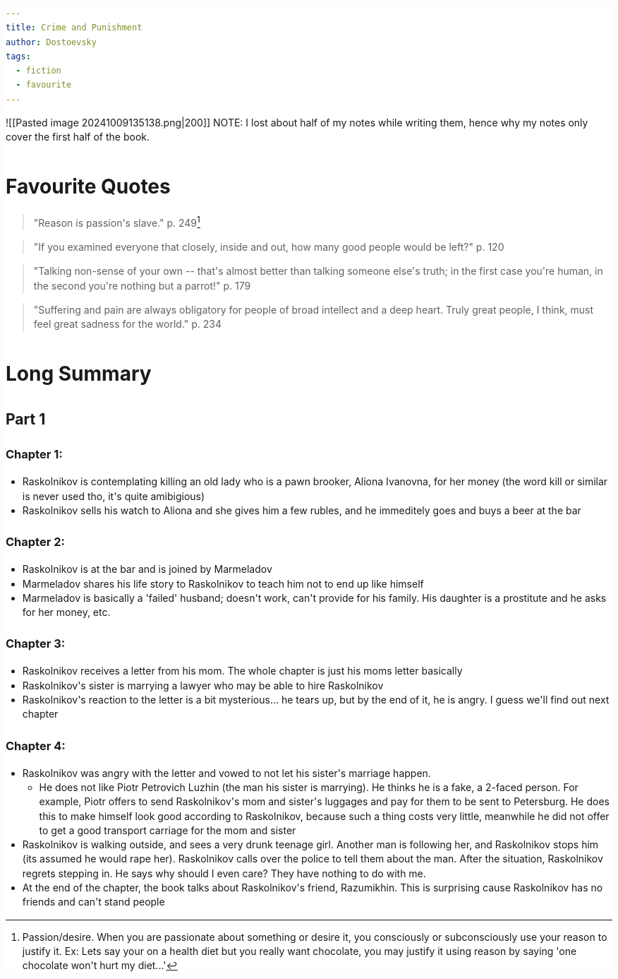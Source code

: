 ```yaml
---
title: Crime and Punishment
author: Dostoevsky
tags:
  - fiction
  - favourite
---
```

![[Pasted image 20241009135138.png|200]]
NOTE: I lost about half of my notes while writing them, hence why my notes only cover the first half of the book.

# Favourite Quotes
> "Reason is passion's slave." p. 249[^1]

> "If you examined everyone that closely, inside and out, how many good people would be left?" p. 120

> "Talking non-sense of your own -- that's almost better than talking someone else's truth; in the first case you're human, in the second you're nothing but a parrot!" p. 179

> "Suffering and pain are always obligatory for people of broad intellect and a deep heart. Truly great people, I think, must feel great sadness for the world." p. 234


[^1]: Passion/desire. When you are passionate about something or desire it, you consciously or subconsciously use your reason to justify it. Ex: Lets say your on a health diet but you really want chocolate, you may justify it using reason by saying 'one chocolate won't hurt my diet...'

# Long Summary
## Part 1
### Chapter 1:
- Raskolnikov is contemplating killing an old lady who is a pawn brooker, Aliona Ivanovna, for her money (the word kill or similar is never used tho, it's quite amibigious)
- Raskolnikov sells his watch to Aliona and she gives him a few rubles, and he immeditely goes and buys a beer at the bar

### Chapter 2:
- Raskolnikov is at the bar and is joined by Marmeladov
- Marmeladov shares his life story to Raskolnikov to teach him not to end up like himself
- Marmeladov is basically a 'failed' husband; doesn't work, can't provide for his family. His daughter is a prostitute and he asks for her money, etc.

### Chapter 3:
- Raskolnikov receives a letter from his mom. The whole chapter is just his moms letter basically
- Raskolnikov's sister is marrying a lawyer who may be able to hire Raskolnikov
- Raskolnikov's reaction to the letter is a bit mysterious... he tears up, but by the end of it, he is angry. I guess we'll find out next chapter

### Chapter 4:
- Raskolnikov was angry with the letter and vowed to not let his sister's marriage happen. 
	- He does not like Piotr Petrovich Luzhin (the man his sister is marrying). He thinks he is a fake, a 2-faced person. For example, Piotr offers to send Raskolnikov's mom and sister's luggages and pay for them to be sent to Petersburg. He does this to make himself look good according to Raskolnikov, because such a thing costs very little, meanwhile he did not offer to get a good transport carriage for the mom and sister
- Raskolnikov is walking outside, and sees a very drunk teenage girl. Another man is following her, and Raskolnikov stops him (its assumed he would rape her). Raskolnikov calls over the police to tell them about the man. After the situation, Raskolnikov regrets stepping in. He says why should I even care? They have nothing to do with me. 
- At the end of the chapter, the book talks about Raskolnikov's friend, Razumikhin. This is surprising cause Raskolnikov has no friends and can't stand people

